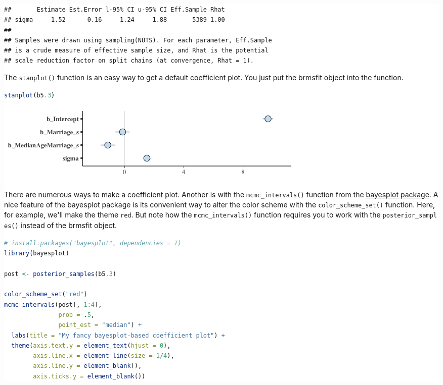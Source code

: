     ##       Estimate Est.Error l-95% CI u-95% CI Eff.Sample Rhat
    ## sigma     1.52      0.16     1.24     1.88       5389 1.00
    ## 
    ## Samples were drawn using sampling(NUTS). For each parameter, Eff.Sample 
    ## is a crude measure of effective sample size, and Rhat is the potential 
    ## scale reduction factor on split chains (at convergence, Rhat = 1).

The `stanplot()` function is an easy way to get a default coefficient plot. You just put the brmsfit object into the function.

``` r
stanplot(b5.3)
```

![](05_files/figure-markdown_github/unnamed-chunk-13-1.png)

There are numerous ways to make a coefficient plot. Another is with the `mcmc_intervals()` function from the [bayesplot package](https://cran.r-project.org/web/packages/bayesplot/index.html). A nice feature of the bayesplot package is its convenient way to alter the color scheme with the `color_scheme_set()` function. Here, for example, we'll make the theme `red`. But note how the `mcmc_intervals()` function requires you to work with the `posterior_samples()` instead of the brmsfit object.

``` r
# install.packages("bayesplot", dependencies = T)
library(bayesplot)

post <- posterior_samples(b5.3)

color_scheme_set("red")
mcmc_intervals(post[, 1:4], 
               prob = .5,
               point_est = "median") +
  labs(title = "My fancy bayesplot-based coefficient plot") +
  theme(axis.text.y = element_text(hjust = 0),
        axis.line.x = element_line(size = 1/4),
        axis.line.y = element_blank(),
        axis.ticks.y = element_blank())
```

